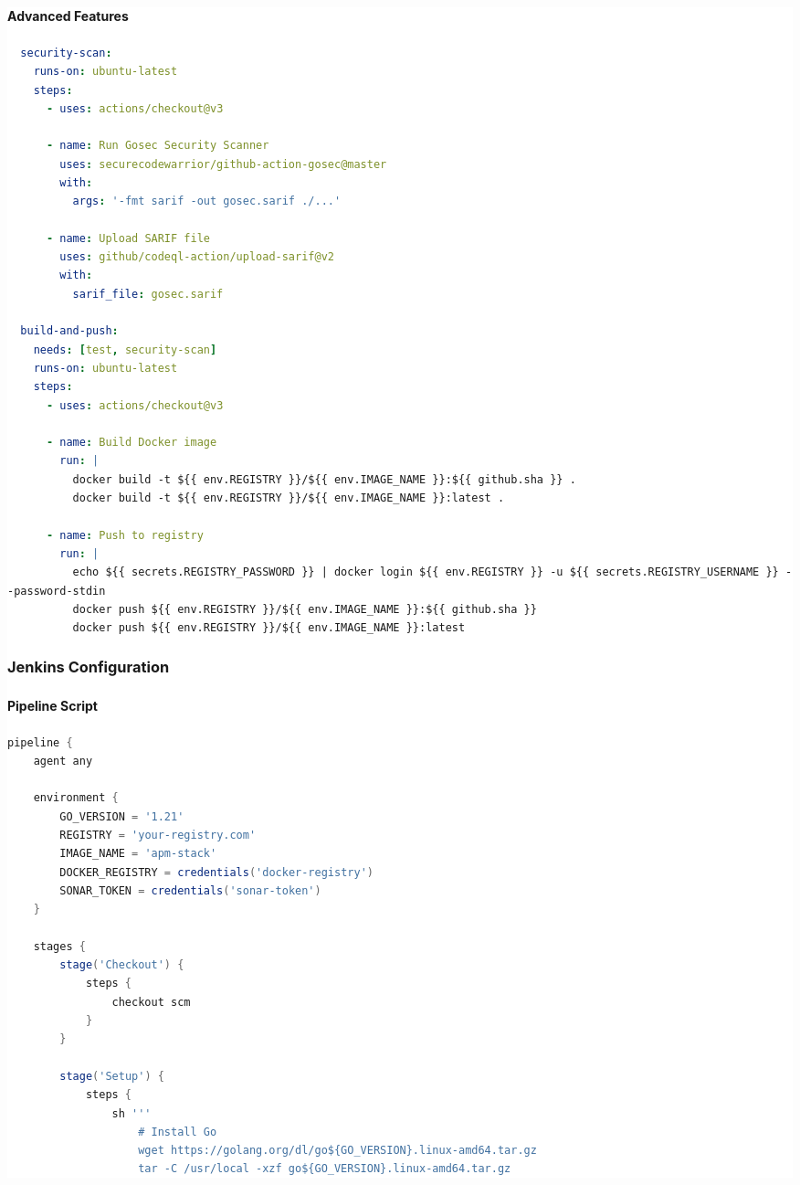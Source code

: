 #### Advanced Features
```yaml
  security-scan:
    runs-on: ubuntu-latest
    steps:
      - uses: actions/checkout@v3
      
      - name: Run Gosec Security Scanner
        uses: securecodewarrior/github-action-gosec@master
        with:
          args: '-fmt sarif -out gosec.sarif ./...'
      
      - name: Upload SARIF file
        uses: github/codeql-action/upload-sarif@v2
        with:
          sarif_file: gosec.sarif
  
  build-and-push:
    needs: [test, security-scan]
    runs-on: ubuntu-latest
    steps:
      - uses: actions/checkout@v3
      
      - name: Build Docker image
        run: |
          docker build -t ${{ env.REGISTRY }}/${{ env.IMAGE_NAME }}:${{ github.sha }} .
          docker build -t ${{ env.REGISTRY }}/${{ env.IMAGE_NAME }}:latest .
      
      - name: Push to registry
        run: |
          echo ${{ secrets.REGISTRY_PASSWORD }} | docker login ${{ env.REGISTRY }} -u ${{ secrets.REGISTRY_USERNAME }} --password-stdin
          docker push ${{ env.REGISTRY }}/${{ env.IMAGE_NAME }}:${{ github.sha }}
          docker push ${{ env.REGISTRY }}/${{ env.IMAGE_NAME }}:latest
```

### Jenkins Configuration

#### Pipeline Script
```groovy
pipeline {
    agent any
    
    environment {
        GO_VERSION = '1.21'
        REGISTRY = 'your-registry.com'
        IMAGE_NAME = 'apm-stack'
        DOCKER_REGISTRY = credentials('docker-registry')
        SONAR_TOKEN = credentials('sonar-token')
    }
    
    stages {
        stage('Checkout') {
            steps {
                checkout scm
            }
        }
        
        stage('Setup') {
            steps {
                sh '''
                    # Install Go
                    wget https://golang.org/dl/go${GO_VERSION}.linux-amd64.tar.gz
                    tar -C /usr/local -xzf go${GO_VERSION}.linux-amd64.tar.gz
```